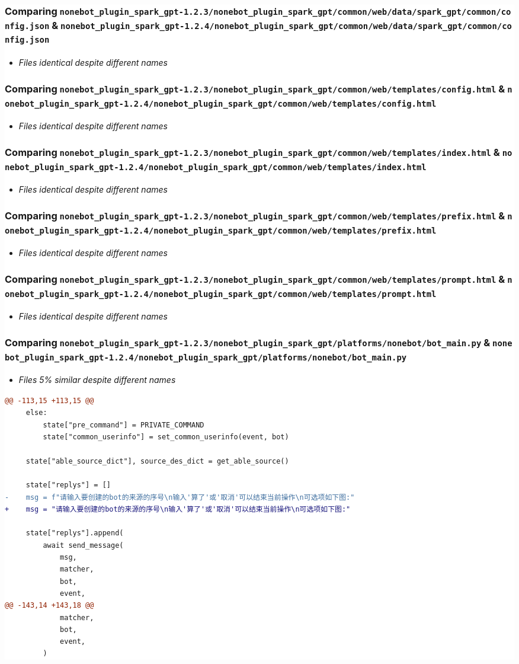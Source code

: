 ### Comparing `nonebot_plugin_spark_gpt-1.2.3/nonebot_plugin_spark_gpt/common/web/data/spark_gpt/common/config.json` & `nonebot_plugin_spark_gpt-1.2.4/nonebot_plugin_spark_gpt/common/web/data/spark_gpt/common/config.json`

 * *Files identical despite different names*

### Comparing `nonebot_plugin_spark_gpt-1.2.3/nonebot_plugin_spark_gpt/common/web/templates/config.html` & `nonebot_plugin_spark_gpt-1.2.4/nonebot_plugin_spark_gpt/common/web/templates/config.html`

 * *Files identical despite different names*

### Comparing `nonebot_plugin_spark_gpt-1.2.3/nonebot_plugin_spark_gpt/common/web/templates/index.html` & `nonebot_plugin_spark_gpt-1.2.4/nonebot_plugin_spark_gpt/common/web/templates/index.html`

 * *Files identical despite different names*

### Comparing `nonebot_plugin_spark_gpt-1.2.3/nonebot_plugin_spark_gpt/common/web/templates/prefix.html` & `nonebot_plugin_spark_gpt-1.2.4/nonebot_plugin_spark_gpt/common/web/templates/prefix.html`

 * *Files identical despite different names*

### Comparing `nonebot_plugin_spark_gpt-1.2.3/nonebot_plugin_spark_gpt/common/web/templates/prompt.html` & `nonebot_plugin_spark_gpt-1.2.4/nonebot_plugin_spark_gpt/common/web/templates/prompt.html`

 * *Files identical despite different names*

### Comparing `nonebot_plugin_spark_gpt-1.2.3/nonebot_plugin_spark_gpt/platforms/nonebot/bot_main.py` & `nonebot_plugin_spark_gpt-1.2.4/nonebot_plugin_spark_gpt/platforms/nonebot/bot_main.py`

 * *Files 5% similar despite different names*

```diff
@@ -113,15 +113,15 @@
     else:
         state["pre_command"] = PRIVATE_COMMAND
         state["common_userinfo"] = set_common_userinfo(event, bot)
 
     state["able_source_dict"], source_des_dict = get_able_source()
 
     state["replys"] = []
-    msg = f"请输入要创建的bot的来源的序号\n输入'算了'或'取消'可以结束当前操作\n可选项如下图:"
+    msg = "请输入要创建的bot的来源的序号\n输入'算了'或'取消'可以结束当前操作\n可选项如下图:"
 
     state["replys"].append(
         await send_message(
             msg,
             matcher,
             bot,
             event,
@@ -143,14 +143,18 @@
             matcher,
             bot,
             event,
         )
```